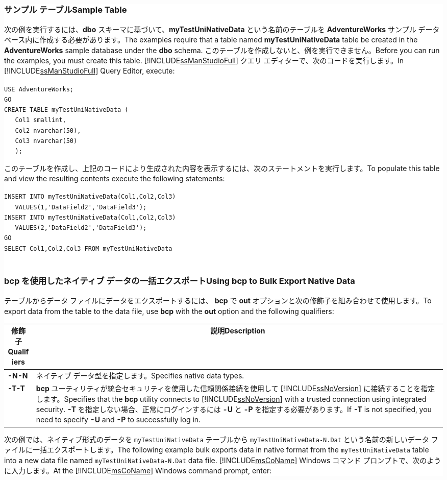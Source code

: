 ### <a name="sample-table"></a><span data-ttu-id="98a6e-130">サンプル テーブル</span><span class="sxs-lookup"><span data-stu-id="98a6e-130">Sample Table</span></span>  
 <span data-ttu-id="98a6e-131">次の例を実行するには、**dbo** スキーマに基づいて、**myTestUniNativeData** という名前のテーブルを **AdventureWorks** サンプル データベース内に作成する必要があります。</span><span class="sxs-lookup"><span data-stu-id="98a6e-131">The examples require that a table named **myTestUniNativeData** table be created in the **AdventureWorks** sample database under the **dbo** schema.</span></span> <span data-ttu-id="98a6e-132">このテーブルを作成しないと、例を実行できません。</span><span class="sxs-lookup"><span data-stu-id="98a6e-132">Before you can run the examples, you must create this table.</span></span> <span data-ttu-id="98a6e-133">[!INCLUDE[ssManStudioFull](../../../includes/ssmanstudiofull-md.md)] クエリ エディターで、次のコードを実行します。</span><span class="sxs-lookup"><span data-stu-id="98a6e-133">In [!INCLUDE[ssManStudioFull](../../../includes/ssmanstudiofull-md.md)] Query Editor, execute:</span></span>  
  
```  
USE AdventureWorks;  
GO  
CREATE TABLE myTestUniNativeData (  
   Col1 smallint,  
   Col2 nvarchar(50),  
   Col3 nvarchar(50)  
   );   
```  
  
 <span data-ttu-id="98a6e-134">このテーブルを作成し、上記のコードにより生成された内容を表示するには、次のステートメントを実行します。</span><span class="sxs-lookup"><span data-stu-id="98a6e-134">To populate this table and view the resulting contents execute the following statements:</span></span>  
  
```  
INSERT INTO myTestUniNativeData(Col1,Col2,Col3)  
   VALUES(1,'DataField2','DataField3');  
INSERT INTO myTestUniNativeData(Col1,Col2,Col3)  
   VALUES(2,'DataField2','DataField3');  
GO  
SELECT Col1,Col2,Col3 FROM myTestUniNativeData  
  
```  
  
### <a name="using-bcp-to-bulk-export-native-data"></a><span data-ttu-id="98a6e-135">bcp を使用したネイティブ データの一括エクスポート</span><span class="sxs-lookup"><span data-stu-id="98a6e-135">Using bcp to Bulk Export Native Data</span></span>  
 <span data-ttu-id="98a6e-136">テーブルからデータ ファイルにデータをエクスポートするには、 **bcp** で **out** オプションと次の修飾子を組み合わせて使用します。</span><span class="sxs-lookup"><span data-stu-id="98a6e-136">To export data from the table to the data file, use **bcp** with the **out** option and the following qualifiers:</span></span>  
  
|<span data-ttu-id="98a6e-137">修飾子</span><span class="sxs-lookup"><span data-stu-id="98a6e-137">Qualifiers</span></span>|<span data-ttu-id="98a6e-138">説明</span><span class="sxs-lookup"><span data-stu-id="98a6e-138">Description</span></span>|  
|----------------|-----------------|  
|<span data-ttu-id="98a6e-139">**-N**</span><span class="sxs-lookup"><span data-stu-id="98a6e-139">**-N**</span></span>|<span data-ttu-id="98a6e-140">ネイティブ データ型を指定します。</span><span class="sxs-lookup"><span data-stu-id="98a6e-140">Specifies native data types.</span></span>|  
|<span data-ttu-id="98a6e-141">**-T**</span><span class="sxs-lookup"><span data-stu-id="98a6e-141">**-T**</span></span>|<span data-ttu-id="98a6e-142">**bcp** ユーティリティが統合セキュリティを使用した信頼関係接続を使用して [!INCLUDE[ssNoVersion](../../includes/ssnoversion-md.md)] に接続することを指定します。</span><span class="sxs-lookup"><span data-stu-id="98a6e-142">Specifies that the **bcp** utility connects to [!INCLUDE[ssNoVersion](../../includes/ssnoversion-md.md)] with a trusted connection using integrated security.</span></span> <span data-ttu-id="98a6e-143">**-T** を指定しない場合、正常にログインするには **-U** と **-P** を指定する必要があります。</span><span class="sxs-lookup"><span data-stu-id="98a6e-143">If **-T** is not specified, you need to specify **-U** and **-P** to successfully log in.</span></span>|  
  
 <span data-ttu-id="98a6e-144">次の例では、ネイティブ形式のデータを `myTestUniNativeData` テーブルから `myTestUniNativeData-N.Dat` という名前の新しいデータ ファイルに一括エクスポートします。</span><span class="sxs-lookup"><span data-stu-id="98a6e-144">The following example bulk exports data in native format from the `myTestUniNativeData` table into a new data file named `myTestUniNativeData-N.Dat` data file.</span></span> <span data-ttu-id="98a6e-145">[!INCLUDE[msCoName](../../includes/msconame-md.md)] Windows コマンド プロンプトで、次のように入力します。</span><span class="sxs-lookup"><span data-stu-id="98a6e-145">At the [!INCLUDE[msCoName](../../includes/msconame-md.md)] Windows command prompt, enter:</span></span>  
  